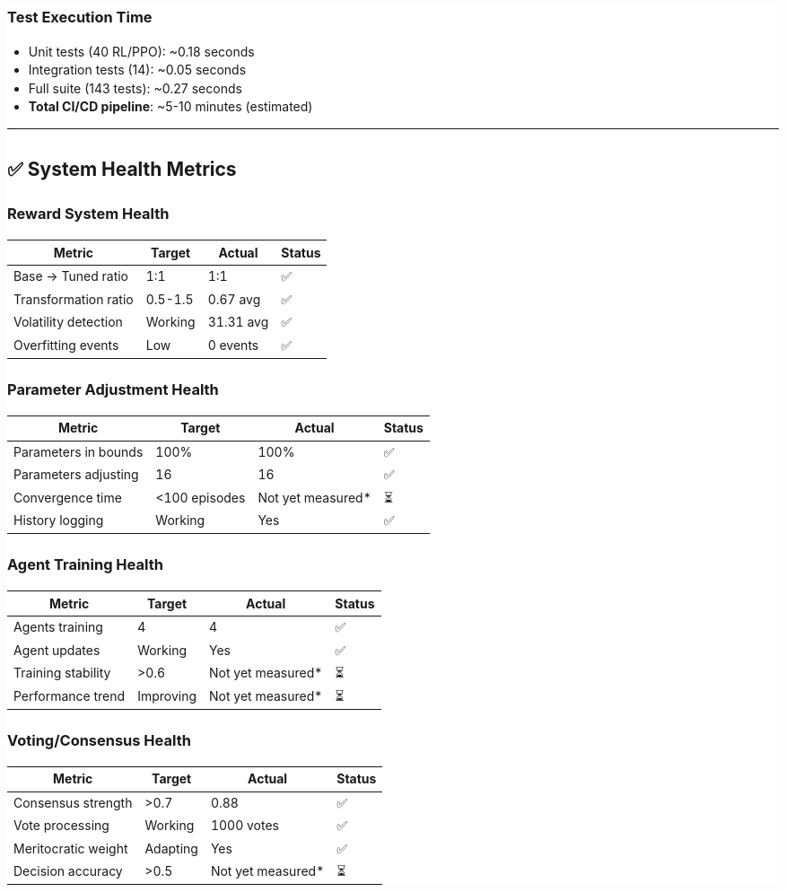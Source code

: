### Test Execution Time

- Unit tests (40 RL/PPO): ~0.18 seconds
- Integration tests (14): ~0.05 seconds
- Full suite (143 tests): ~0.27 seconds
- **Total CI/CD pipeline**: ~5-10 minutes (estimated)

---

## ✅ System Health Metrics

### Reward System Health

| Metric | Target | Actual | Status |
|--------|--------|--------|--------|
| Base → Tuned ratio | 1:1 | 1:1 | ✅ |
| Transformation ratio | 0.5-1.5 | 0.67 avg | ✅ |
| Volatility detection | Working | 31.31 avg | ✅ |
| Overfitting events | Low | 0 events | ✅ |

### Parameter Adjustment Health

| Metric | Target | Actual | Status |
|--------|--------|--------|--------|
| Parameters in bounds | 100% | 100% | ✅ |
| Parameters adjusting | 16 | 16 | ✅ |
| Convergence time | <100 episodes | Not yet measured* | ⏳ |
| History logging | Working | Yes | ✅ |

### Agent Training Health

| Metric | Target | Actual | Status |
|--------|--------|--------|--------|
| Agents training | 4 | 4 | ✅ |
| Agent updates | Working | Yes | ✅ |
| Training stability | >0.6 | Not yet measured* | ⏳ |
| Performance trend | Improving | Not yet measured* | ⏳ |

### Voting/Consensus Health

| Metric | Target | Actual | Status |
|--------|--------|--------|--------|
| Consensus strength | >0.7 | 0.88 | ✅ |
| Vote processing | Working | 1000 votes | ✅ |
| Meritocratic weight | Adapting | Yes | ✅ |
| Decision accuracy | >0.5 | Not yet measured* | ⏳ |
